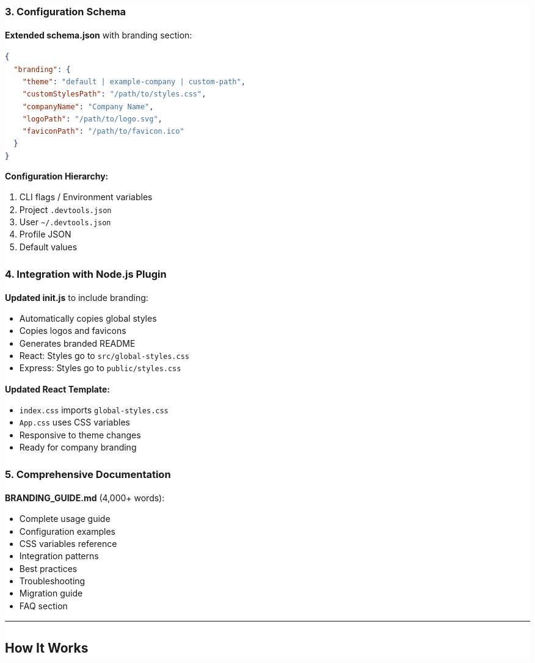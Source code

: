 ### 3. Configuration Schema

**Extended schema.json** with branding section:

```json
{
  "branding": {
    "theme": "default | example-company | custom-path",
    "customStylesPath": "/path/to/styles.css",
    "companyName": "Company Name",
    "logoPath": "/path/to/logo.svg",
    "faviconPath": "/path/to/favicon.ico"
  }
}
```

**Configuration Hierarchy:**
1. CLI flags / Environment variables
2. Project `.devtools.json`
3. User `~/.devtools.json`
4. Profile JSON
5. Default values

### 4. Integration with Node.js Plugin

**Updated init.js** to include branding:
- Automatically copies global styles
- Copies logos and favicons
- Generates branded README
- React: Styles go to `src/global-styles.css`
- Express: Styles go to `public/styles.css`

**Updated React Template:**
- `index.css` imports `global-styles.css`
- `App.css` uses CSS variables
- Responsive to theme changes
- Ready for company branding

### 5. Comprehensive Documentation

**BRANDING_GUIDE.md** (4,000+ words):
- Complete usage guide
- Configuration examples
- CSS variables reference
- Integration patterns
- Best practices
- Troubleshooting
- Migration guide
- FAQ section

---

## How It Works
